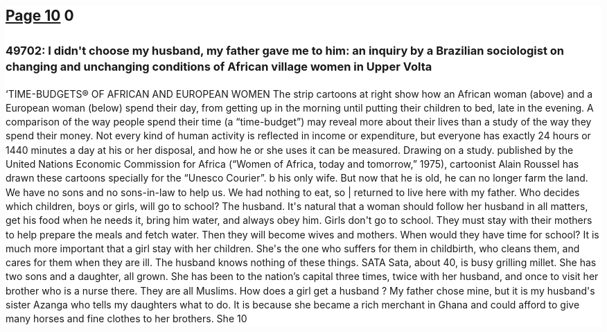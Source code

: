 ## [Page 10](074845engo.pdf#page=10) 0

### 49702: I didn't choose my husband, my father gave me to him: an inquiry by a Brazilian sociologist on changing and unchanging conditions of African village women in Upper Volta

‘TIME-BUDGETS® OF AFRICAN 
AND EUROPEAN WOMEN 
The strip cartoons at right show how an African woman 
(above) and a European woman (below) spend their day, 
from getting up in the morning until putting their children 
to bed, late in the evening. A comparison of the way 
people spend their time (a “time-budget”) may reveal more 
about their lives than a study of the way they spend their 
money. Not every kind of human activity is reflected 
in income or expenditure, but everyone has exactly 
24 hours or 1440 minutes a day at his or her disposal, and 
how he or she uses it can be measured. Drawing on a study. 
published by the United Nations Economic Commission for 
Africa (“Women of Africa, today and tomorrow,” 1975), 
cartoonist Alain Roussel has drawn these cartoons specially 
for the “Unesco Courier”. 
b his only wife. But now that he is old, he can no longer 
farm the land. We have no sons and no sons-in-law 
to help us. We had nothing to eat, so | returned to live 
here with my father. 
Who decides which children, boys 
or girls, will go to school? 
The husband. It's natural that a woman should follow 
her husband in all matters, get his food when he needs it, 
bring him water, and always obey him. 
Girls don't go to school. They must stay with their 
mothers to help prepare the meals and fetch water. Then 
they will become wives and mothers. When would they 
have time for school? It is much more important that a girl 
stay with her children. She's the one who suffers for them 
in childbirth, who cleans them, and cares for them when 
they are ill. The husband knows nothing of these things. 
SATA Sata, about 40, is busy grilling millet. She has 
two sons and a daughter, all grown. She has 
been to the nation’s capital three times, twice with her 
husband, and once to visit her brother who is a nurse 
there. They are all Muslims. 
How does a girl get a husband ? 
My father chose mine, but it is my husband's sister 
Azanga who tells my daughters what to do. It is because 
she became a rich merchant in Ghana and could afford 
to give many horses and fine clothes to her brothers. She 
10 
  